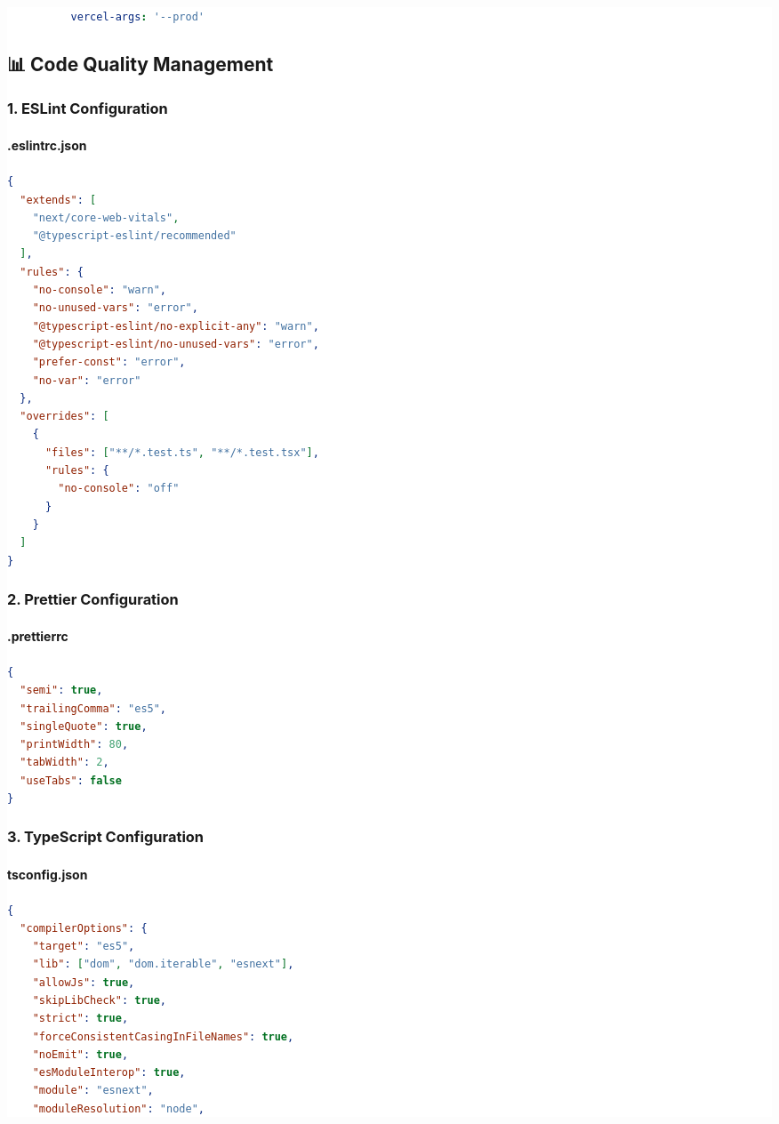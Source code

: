 ```yaml
          vercel-args: '--prod'
```

## 📊 Code Quality Management

### 1. ESLint Configuration

#### .eslintrc.json
```json
{
  "extends": [
    "next/core-web-vitals",
    "@typescript-eslint/recommended"
  ],
  "rules": {
    "no-console": "warn",
    "no-unused-vars": "error",
    "@typescript-eslint/no-explicit-any": "warn",
    "@typescript-eslint/no-unused-vars": "error",
    "prefer-const": "error",
    "no-var": "error"
  },
  "overrides": [
    {
      "files": ["**/*.test.ts", "**/*.test.tsx"],
      "rules": {
        "no-console": "off"
      }
    }
  ]
}
```

### 2. Prettier Configuration

#### .prettierrc
```json
{
  "semi": true,
  "trailingComma": "es5",
  "singleQuote": true,
  "printWidth": 80,
  "tabWidth": 2,
  "useTabs": false
}
```

### 3. TypeScript Configuration

#### tsconfig.json
```json
{
  "compilerOptions": {
    "target": "es5",
    "lib": ["dom", "dom.iterable", "esnext"],
    "allowJs": true,
    "skipLibCheck": true,
    "strict": true,
    "forceConsistentCasingInFileNames": true,
    "noEmit": true,
    "esModuleInterop": true,
    "module": "esnext",
    "moduleResolution": "node",
```